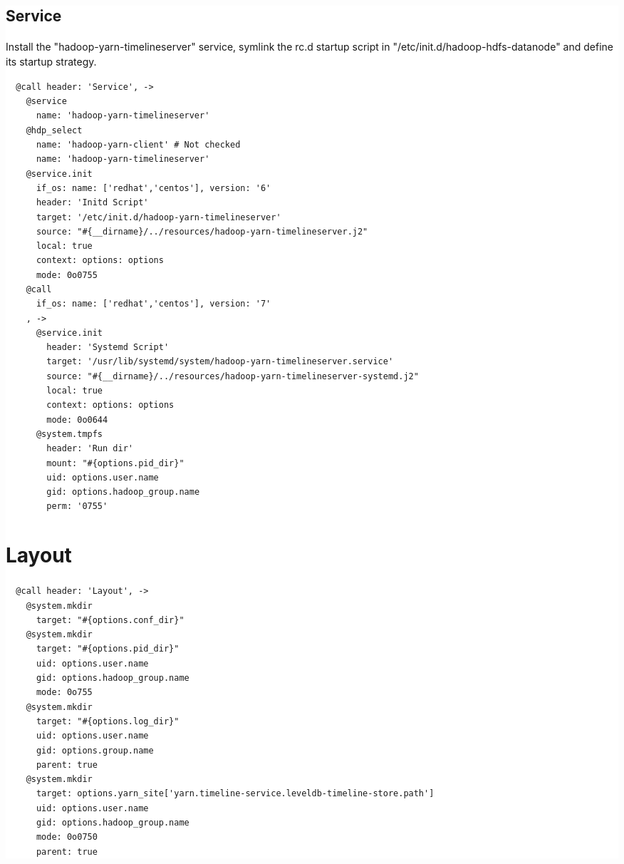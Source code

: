 ## Service

Install the "hadoop-yarn-timelineserver" service, symlink the rc.d startup script
in "/etc/init.d/hadoop-hdfs-datanode" and define its startup strategy.

      @call header: 'Service', ->
        @service
          name: 'hadoop-yarn-timelineserver'
        @hdp_select
          name: 'hadoop-yarn-client' # Not checked
          name: 'hadoop-yarn-timelineserver'
        @service.init
          if_os: name: ['redhat','centos'], version: '6'
          header: 'Initd Script'
          target: '/etc/init.d/hadoop-yarn-timelineserver'
          source: "#{__dirname}/../resources/hadoop-yarn-timelineserver.j2"
          local: true
          context: options: options
          mode: 0o0755
        @call
          if_os: name: ['redhat','centos'], version: '7'
        , ->
          @service.init
            header: 'Systemd Script'
            target: '/usr/lib/systemd/system/hadoop-yarn-timelineserver.service'
            source: "#{__dirname}/../resources/hadoop-yarn-timelineserver-systemd.j2"
            local: true
            context: options: options
            mode: 0o0644
          @system.tmpfs
            header: 'Run dir'
            mount: "#{options.pid_dir}"
            uid: options.user.name
            gid: options.hadoop_group.name
            perm: '0755'

# Layout

      @call header: 'Layout', ->
        @system.mkdir
          target: "#{options.conf_dir}"
        @system.mkdir
          target: "#{options.pid_dir}"
          uid: options.user.name
          gid: options.hadoop_group.name
          mode: 0o755
        @system.mkdir
          target: "#{options.log_dir}"
          uid: options.user.name
          gid: options.group.name
          parent: true
        @system.mkdir
          target: options.yarn_site['yarn.timeline-service.leveldb-timeline-store.path']
          uid: options.user.name
          gid: options.hadoop_group.name
          mode: 0o0750
          parent: true
